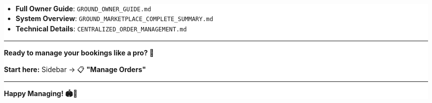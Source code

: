 - **Full Owner Guide**: `GROUND_OWNER_GUIDE.md`
- **System Overview**: `GROUND_MARKETPLACE_COMPLETE_SUMMARY.md`
- **Technical Details**: `CENTRALIZED_ORDER_MANAGEMENT.md`

---

**Ready to manage your bookings like a pro? 🚀**

**Start here:** Sidebar → 📋 **"Manage Orders"**

---

**Happy Managing! 🏟️🏏**
